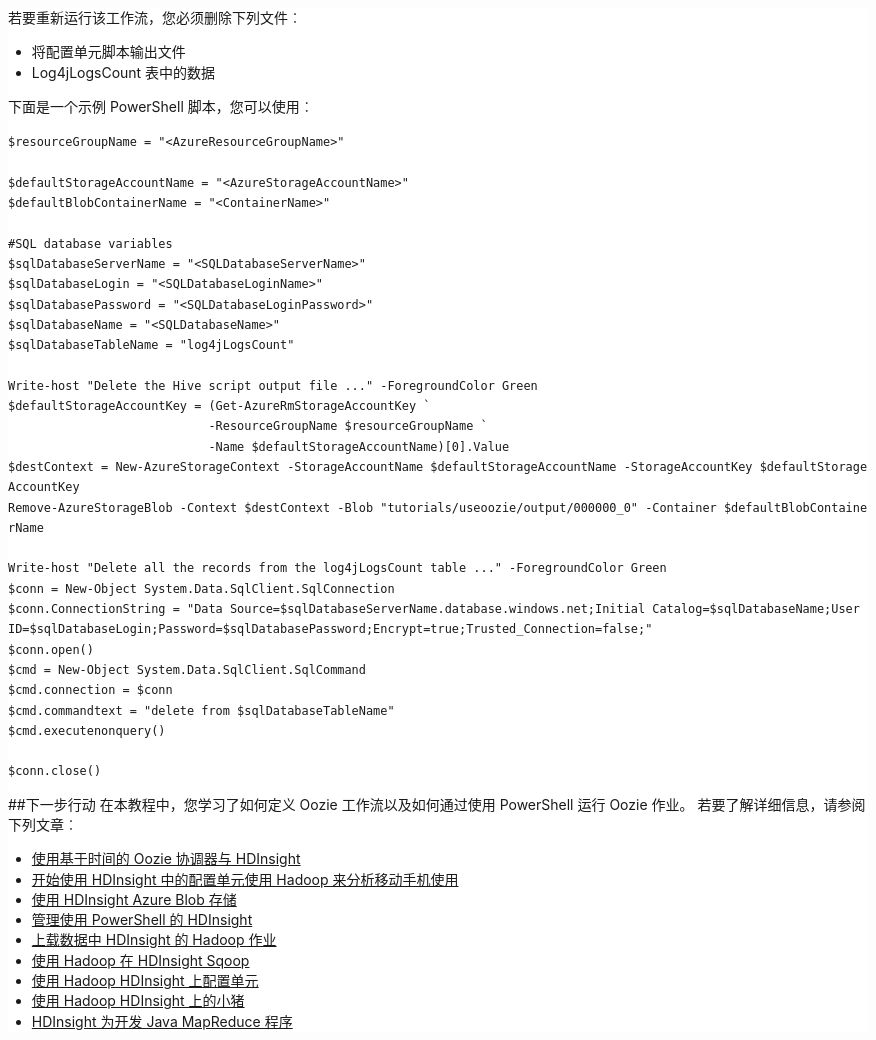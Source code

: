 若要重新运行该工作流，您必须删除下列文件︰

- 将配置单元脚本输出文件
- Log4jLogsCount 表中的数据

下面是一个示例 PowerShell 脚本，您可以使用︰

    $resourceGroupName = "<AzureResourceGroupName>"
    
    $defaultStorageAccountName = "<AzureStorageAccountName>"
    $defaultBlobContainerName = "<ContainerName>"

    #SQL database variables
    $sqlDatabaseServerName = "<SQLDatabaseServerName>"
    $sqlDatabaseLogin = "<SQLDatabaseLoginName>"
    $sqlDatabasePassword = "<SQLDatabaseLoginPassword>"
    $sqlDatabaseName = "<SQLDatabaseName>"
    $sqlDatabaseTableName = "log4jLogsCount"

    Write-host "Delete the Hive script output file ..." -ForegroundColor Green
    $defaultStorageAccountKey = (Get-AzureRmStorageAccountKey `
                                -ResourceGroupName $resourceGroupName `
                                -Name $defaultStorageAccountName)[0].Value
    $destContext = New-AzureStorageContext -StorageAccountName $defaultStorageAccountName -StorageAccountKey $defaultStorageAccountKey
    Remove-AzureStorageBlob -Context $destContext -Blob "tutorials/useoozie/output/000000_0" -Container $defaultBlobContainerName

    Write-host "Delete all the records from the log4jLogsCount table ..." -ForegroundColor Green
    $conn = New-Object System.Data.SqlClient.SqlConnection
    $conn.ConnectionString = "Data Source=$sqlDatabaseServerName.database.windows.net;Initial Catalog=$sqlDatabaseName;User ID=$sqlDatabaseLogin;Password=$sqlDatabasePassword;Encrypt=true;Trusted_Connection=false;"
    $conn.open()
    $cmd = New-Object System.Data.SqlClient.SqlCommand
    $cmd.connection = $conn
    $cmd.commandtext = "delete from $sqlDatabaseTableName"
    $cmd.executenonquery()

    $conn.close()

##<a name="next-steps"></a>下一步行动
在本教程中，您学习了如何定义 Oozie 工作流以及如何通过使用 PowerShell 运行 Oozie 作业。 若要了解详细信息，请参阅下列文章︰

- [使用基于时间的 Oozie 协调器与 HDInsight][hdinsight-oozie-coordinator-time]
- [开始使用 HDInsight 中的配置单元使用 Hadoop 来分析移动手机使用][hdinsight-get-started]
- [使用 HDInsight Azure Blob 存储][hdinsight-storage]
- [管理使用 PowerShell 的 HDInsight][hdinsight-admin-powershell]
- [上载数据中 HDInsight 的 Hadoop 作业][hdinsight-upload-data]
- [使用 Hadoop 在 HDInsight Sqoop][hdinsight-use-sqoop]
- [使用 Hadoop HDInsight 上配置单元][hdinsight-use-hive]
- [使用 Hadoop HDInsight 上的小猪][hdinsight-use-pig]
- [HDInsight 为开发 Java MapReduce 程序][hdinsight-develop-mapreduce]


[hdinsight-cmdlets-download]: http://go.microsoft.com/fwlink/?LinkID=325563



[azure-data-factory-pig-hive]: ../data-factory/data-factory-data-transformation-activities.md
[hdinsight-oozie-coordinator-time]: hdinsight-use-oozie-coordinator-time.md
[hdinsight-versions]:  hdinsight-component-versioning.md
[hdinsight-storage]: hdinsight-hadoop-use-blob-storage.md
[hdinsight-get-started]: hdinsight-hadoop-linux-tutorial-get-started.md
[hdinsight-admin-portal]: hdinsight-administer-use-management-portal.md
[hdinsight-use-sqoop]: hdinsight-use-sqoop.md
[hdinsight-provision]: hdinsight-provision-clusters.md
[hdinsight-admin-powershell]: hdinsight-administer-use-powershell.md
[hdinsight-upload-data]: hdinsight-upload-data.md
[hdinsight-use-mapreduce]: hdinsight-use-mapreduce.md
[hdinsight-use-hive]: hdinsight-use-hive.md
[hdinsight-use-pig]: hdinsight-use-pig.md
[hdinsight-storage]: hdinsight-hadoop-use-blob-storage.md
[hdinsight-develop-mapreduce]: hdinsight-develop-deploy-java-mapreduce-linux.md
[sqldatabase-create-configue]: ../sql-database-create-configure.md
[sqldatabase-get-started]: ../sql-database-get-started.md
[azure-management-portal]: https://portal.azure.com/
[azure-create-storageaccount]: ../storage-create-storage-account.md
[apache-hadoop]: http://hadoop.apache.org/
[apache-oozie-400]: http://oozie.apache.org/docs/4.0.0/
[apache-oozie-332]: http://oozie.apache.org/docs/3.3.2/
[powershell-download]: http://azure.microsoft.com/downloads/
[powershell-about-profiles]: http://go.microsoft.com/fwlink/?LinkID=113729
[powershell-install-configure]: ../powershell-install-configure.md
[powershell-start]: http://technet.microsoft.com/library/hh847889.aspx
[powershell-script]: https://technet.microsoft.com/en-us/library/ee176961.aspx
[cindygross-hive-tables]: http://blogs.msdn.com/b/cindygross/archive/2013/02/06/hdinsight-hive-internal-and-external-tables-intro.aspx
[img-workflow-diagram]: ./media/hdinsight-use-oozie/HDI.UseOozie.Workflow.Diagram.png
[img-preparation-output]: ./media/hdinsight-use-oozie/HDI.UseOozie.Preparation.Output1.png  
[img-runworkflow-output]: ./media/hdinsight-use-oozie/HDI.UseOozie.RunWF.Output.png
[technetwiki-hive-error]: http://social.technet.microsoft.com/wiki/contents/articles/23047.hdinsight-hive-error-unable-to-rename.aspx